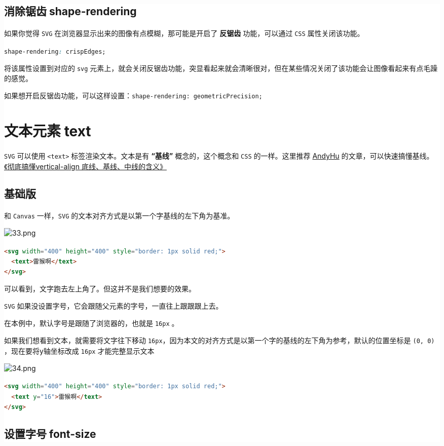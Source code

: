   

## 消除锯齿 shape-rendering

如果你觉得 `SVG` 在浏览器显示出来的图像有点模糊，那可能是开启了 **反锯齿** 功能，可以通过 `CSS` 属性关闭该功能。

```css
shape-rendering: crispEdges;
```

将该属性设置到对应的 `svg` 元素上，就会关闭反锯齿功能，突显看起来就会清晰很对，但在某些情况关闭了该功能会让图像看起来有点毛躁的感觉。

  

如果想开启反锯齿功能，可以这样设置：`shape-rendering: geometricPrecision;`

  
  

# 文本元素 text

`SVG` 可以使用 `<text>` 标签渲染文本。文本是有 **“基线”** 概念的，这个概念和 `CSS` 的一样。这里推荐 [AndyHu](https://juejin.cn/user/1635686563185870 "https://juejin.cn/user/1635686563185870") 的文章，可以快速搞懂基线。[《彻底搞懂vertical-align 底线、基线、中线的含义》](https://juejin.cn/post/7114690589480157214 "https://juejin.cn/post/7114690589480157214")

  

## 基础版

和 `Canvas` 一样，`SVG` 的文本对齐方式是以第一个字基线的左下角为基准。

![33.png](https://p9-juejin.byteimg.com/tos-cn-i-k3u1fbpfcp/8579e26725cf4294a98d69e2b80f076d~tplv-k3u1fbpfcp-zoom-in-crop-mark:1512:0:0:0.awebp?)

```html
<svg width="400" height="400" style="border: 1px solid red;">
  <text>雷猴啊</text>
</svg>
```

可以看到，文字跑去左上角了。但这并不是我们想要的效果。

`SVG` 如果没设置字号，它会跟随父元素的字号，一直往上跟跟跟上去。

在本例中，默认字号是跟随了浏览器的，也就是 `16px` 。

如果我们想看到文本，就需要将文字往下移动 `16px`，因为本文的对齐方式是以第一个字的基线的左下角为参考，默认的位置坐标是 `(0, 0)` ，现在要将y轴坐标改成 `16px` 才能完整显示文本

  

![34.png](https://p9-juejin.byteimg.com/tos-cn-i-k3u1fbpfcp/b61ca14c81e94138a59dba81d9f37fd4~tplv-k3u1fbpfcp-zoom-in-crop-mark:1512:0:0:0.awebp?)

```html
<svg width="400" height="400" style="border: 1px solid red;">
  <text y="16">雷猴啊</text>
</svg>
```

  

## 设置字号 font-size
